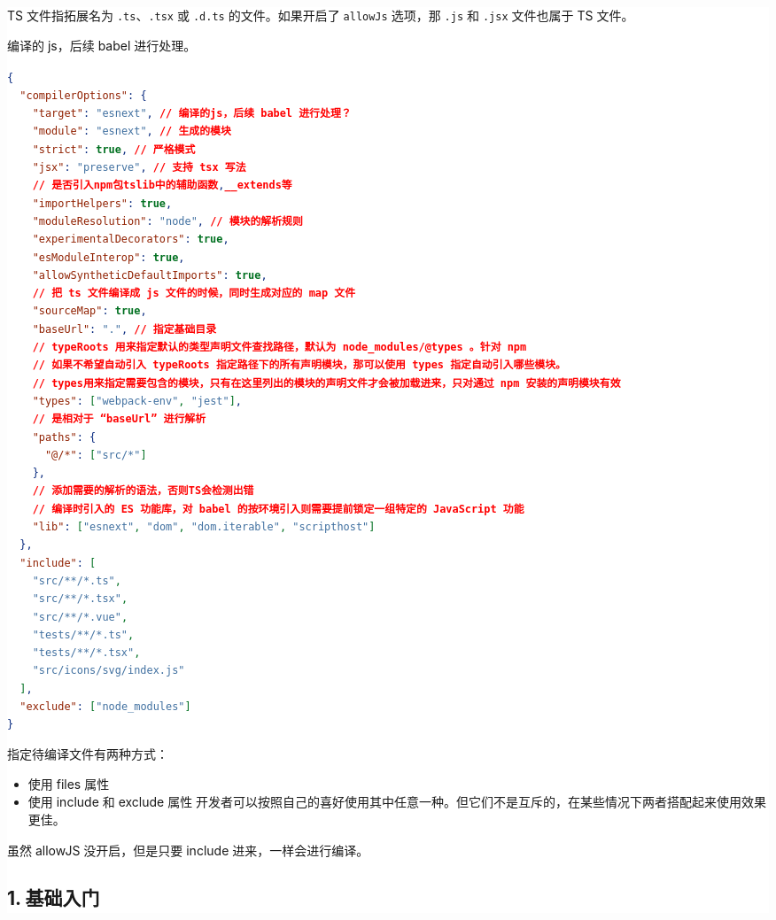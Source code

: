 TS 文件指拓展名为 `.ts`、`.tsx` 或 `.d.ts` 的文件。如果开启了 `allowJs` 选项，那 `.js` 和 `.jsx` 文件也属于 TS 文件。

编译的 js，后续 babel 进行处理。

```json
{
  "compilerOptions": {
    "target": "esnext", // 编译的js，后续 babel 进行处理？
    "module": "esnext", // 生成的模块
    "strict": true, // 严格模式
    "jsx": "preserve", // 支持 tsx 写法
    // 是否引入npm包tslib中的辅助函数,__extends等
    "importHelpers": true,
    "moduleResolution": "node", // 模块的解析规则
    "experimentalDecorators": true,
    "esModuleInterop": true,
    "allowSyntheticDefaultImports": true,
    // 把 ts 文件编译成 js 文件的时候，同时生成对应的 map 文件
    "sourceMap": true,
    "baseUrl": ".", // 指定基础目录
    // typeRoots 用来指定默认的类型声明文件查找路径，默认为 node_modules/@types 。针对 npm
    // 如果不希望自动引入 typeRoots 指定路径下的所有声明模块，那可以使用 types 指定自动引入哪些模块。
    // types用来指定需要包含的模块，只有在这里列出的模块的声明文件才会被加载进来，只对通过 npm 安装的声明模块有效
    "types": ["webpack-env", "jest"],
    // 是相对于 “baseUrl” 进行解析
    "paths": {
      "@/*": ["src/*"]
    },
    // 添加需要的解析的语法，否则TS会检测出错
    // 编译时引入的 ES 功能库，对 babel 的按环境引入则需要提前锁定一组特定的 JavaScript 功能
    "lib": ["esnext", "dom", "dom.iterable", "scripthost"]
  },
  "include": [
    "src/**/*.ts",
    "src/**/*.tsx",
    "src/**/*.vue",
    "tests/**/*.ts",
    "tests/**/*.tsx",
    "src/icons/svg/index.js"
  ],
  "exclude": ["node_modules"]
}
```

指定待编译文件有两种方式：

- 使用 files 属性
- 使用 include 和 exclude 属性
  开发者可以按照自己的喜好使用其中任意一种。但它们不是互斥的，在某些情况下两者搭配起来使用效果更佳。

虽然 allowJS 没开启，但是只要 include 进来，一样会进行编译。

## 1. 基础入门
